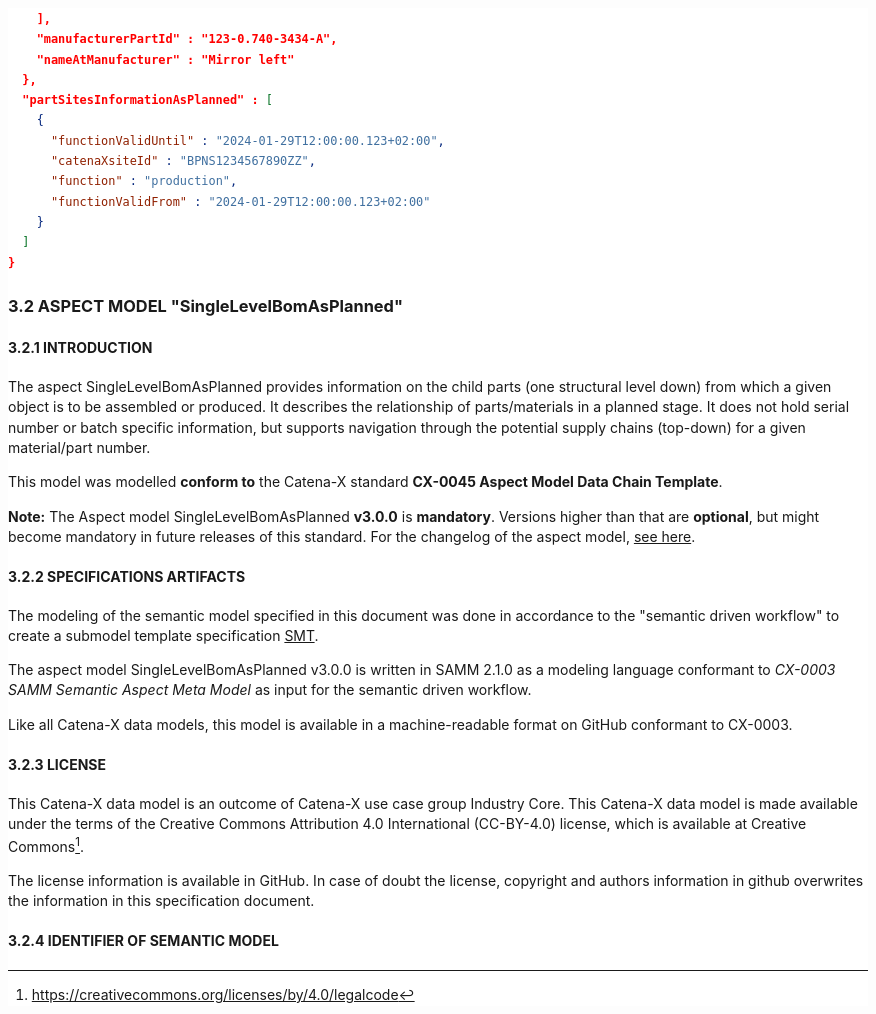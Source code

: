 ```json
    ],
    "manufacturerPartId" : "123-0.740-3434-A",
    "nameAtManufacturer" : "Mirror left"
  },
  "partSitesInformationAsPlanned" : [
    {
      "functionValidUntil" : "2024-01-29T12:00:00.123+02:00",
      "catenaXsiteId" : "BPNS1234567890ZZ",
      "function" : "production",
      "functionValidFrom" : "2024-01-29T12:00:00.123+02:00"
    }
  ]
}
```

### 3.2 ASPECT MODEL "SingleLevelBomAsPlanned"

#### 3.2.1 INTRODUCTION

The aspect SingleLevelBomAsPlanned provides information on the child parts (one structural level down) from which a given object is to be assembled or produced. It describes the relationship of parts/materials in a planned stage. It does not hold serial number or batch specific information, but supports navigation through the potential supply chains (top-down) for a given material/part number.

This model was modelled **conform to** the Catena-X standard **CX-0045 Aspect Model Data Chain Template**.

**Note:** The Aspect model SingleLevelBomAsPlanned **v3.0.0** is **mandatory**. Versions higher than that are **optional**, but might become mandatory in future releases of this standard. For the changelog of the aspect model, [see here](https://github.com/eclipse-tractusx/sldt-semantic-models/blob/main/io.catenax.single_level_bom_as_planned/RELEASE_NOTES.md).

#### 3.2.2 SPECIFICATIONS ARTIFACTS

The modeling of the semantic model specified in this document was done in accordance to the "semantic driven workflow" to create a submodel template specification [SMT](#62-non-normative-references).

The aspect model SingleLevelBomAsPlanned v3.0.0 is written in SAMM 2.1.0 as a modeling language conformant to *CX-0003 SAMM Semantic Aspect Meta Model* as input for the semantic driven workflow.

Like all Catena-X data models, this model is available in a machine-readable format on GitHub conformant to CX-0003.

#### 3.2.3 LICENSE

This Catena-X data model is an outcome of Catena-X use case group Industry Core. This Catena-X data model is made available under the terms of the Creative Commons Attribution 4.0 International (CC-BY-4.0) license, which is available at Creative Commons[^2].

The license information is available in GitHub. In case of doubt the license, copyright and authors information in github overwrites the information in this specification document.

#### 3.2.4 IDENTIFIER OF SEMANTIC MODEL


[^1]: https://github.com/eclipse-tractusx/sldt-semantic-models
[^2]: https://creativecommons.org/licenses/by/4.0/legalcode
[^3]: https://github.com/eclipse-esmf/esmf-sdk
[^4]: [CX Operating Model](https://catena-x.net/fileadmin/_online_media_/CX_Operating_Modelv2.1_final.pdf)